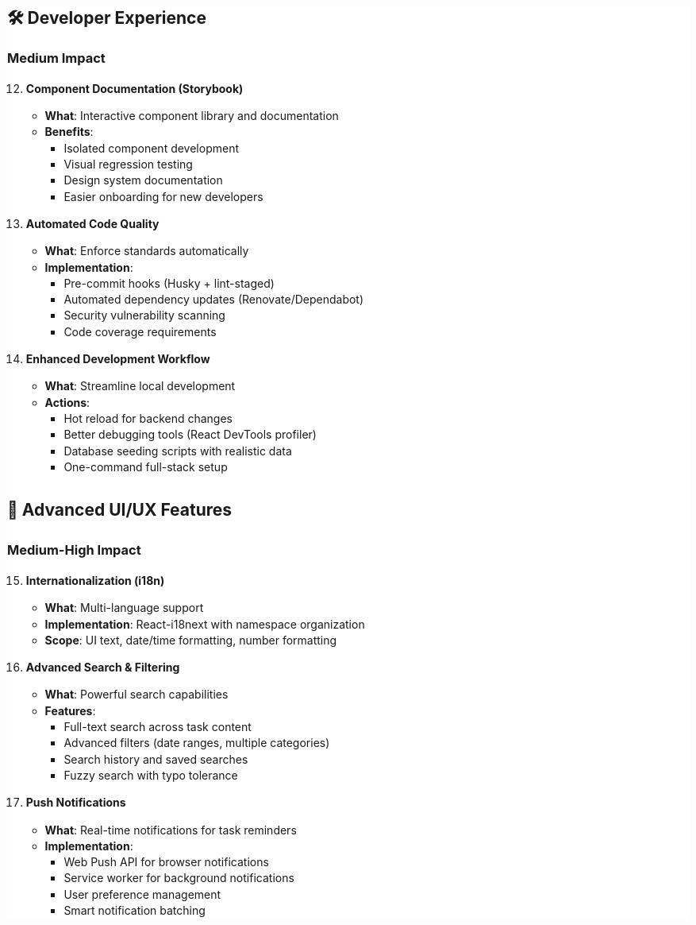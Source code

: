 ## 🛠️ Developer Experience

### Medium Impact

12. **Component Documentation (Storybook)**
    - **What**: Interactive component library and documentation
    - **Benefits**: 
      - Isolated component development
      - Visual regression testing
      - Design system documentation
      - Easier onboarding for new developers

13. **Automated Code Quality**
    - **What**: Enforce standards automatically
    - **Implementation**:
      - Pre-commit hooks (Husky + lint-staged)
      - Automated dependency updates (Renovate/Dependabot)
      - Security vulnerability scanning
      - Code coverage requirements

14. **Enhanced Development Workflow**
    - **What**: Streamline local development
    - **Actions**:
      - Hot reload for backend changes
      - Better debugging tools (React DevTools profiler)
      - Database seeding scripts with realistic data
      - One-command full-stack setup

## 🎨 Advanced UI/UX Features

### Medium-High Impact

15. **Internationalization (i18n)**
    - **What**: Multi-language support
    - **Implementation**: React-i18next with namespace organization
    - **Scope**: UI text, date/time formatting, number formatting

16. **Advanced Search & Filtering**
    - **What**: Powerful search capabilities
    - **Features**:
      - Full-text search across task content
      - Advanced filters (date ranges, multiple categories)
      - Search history and saved searches
      - Fuzzy search with typo tolerance

17. **Push Notifications**
    - **What**: Real-time notifications for task reminders
    - **Implementation**:
      - Web Push API for browser notifications
      - Service worker for background notifications
      - User preference management
      - Smart notification batching
